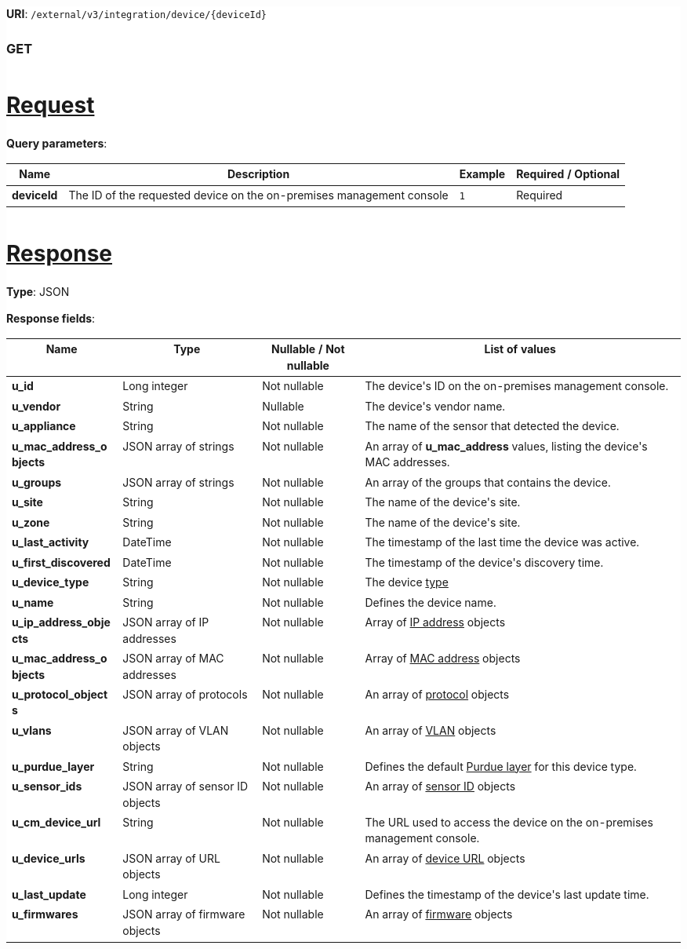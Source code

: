 **URI**: `/external/v3/integration/device/{deviceId}`

### GET

# [Request](#tab/device-request)

**Query parameters**:

|Name  |Description  |Example  | Required / Optional |
|---------|---------|---------|---------|
|**deviceId**     |   The ID of the requested device on the on-premises management console    | `1` |Required |

# [Response](#tab/device-response)

**Type**: JSON

**Response fields**:

| Name | Type | Nullable / Not nullable | List of values |
|--|--|--|--|
| **u_id** | Long integer | Not nullable | The device's ID on the on-premises management console. |
| **u_vendor**   |String  | Nullable | The device's vendor name. |
| **u_appliance** | String | Not nullable | The name of the sensor that detected the device. |
| **u_mac_address_objects**  |JSON array of strings | Not nullable | An array of **u_mac_address** values, listing the device's MAC addresses.  |
| **u_groups** | JSON array of strings | Not nullable | An array of the groups that contains the device. |
| **u_site** | String | Not nullable | The name of the device's site. |
| **u_zone** | String | Not nullable | The name of the device's site. |
| **u_last_activity**  | DateTime |Not nullable  | The timestamp of the last time the device was active. |
| **u_first_discovered** | DateTime| Not nullable | The timestamp of the device's discovery time. |
| **u_device_type**  |String |Not nullable  | The device [type](sensor-inventory-apis.md#supported-type-values) |
| **u_name**  | String| Not nullable| Defines the device name. |
| **u_ip_address_objects**  |JSON array of IP addresses | Not nullable | Array of [IP address](#ip_address_object-fields) objects  |
| **u_mac_address_objects** |JSON array of MAC addresses | Not nullable | Array of [MAC address](#mac_address_object-fields) objects  |
| **u_protocol_objects** | JSON array of protocols | Not nullable  | An array of [protocol](#protocol_object-fields) objects  |
| **u_vlans**  |JSON array of VLAN objects | Not nullable | An array of [VLAN](#vlan_object-fields) objects  |
| **u_purdue_layer**  | String | Not nullable |Defines the default [Purdue layer](../best-practices/understand-network-architecture.md) for this device type. |
| **u_sensor_ids** |JSON array of sensor ID objects |Not nullable | An array of [sensor ID](#sensor_id_object-fields) objects  |
| **u_cm_device_url** |String |Not nullable  | The URL used to access the device on the on-premises management console. |
| **u_device_urls** |JSON array of URL objects |Not nullable  | An array of [device URL](#device_url_object-fields) objects |
| **u_last_update**   | Long integer  |Not nullable | Defines the timestamp of the device's last update time. |
| **u_firmwares**  |JSON array of firmware objects | Not nullable | An array of [firmware](#firmware_object-fields) objects|
